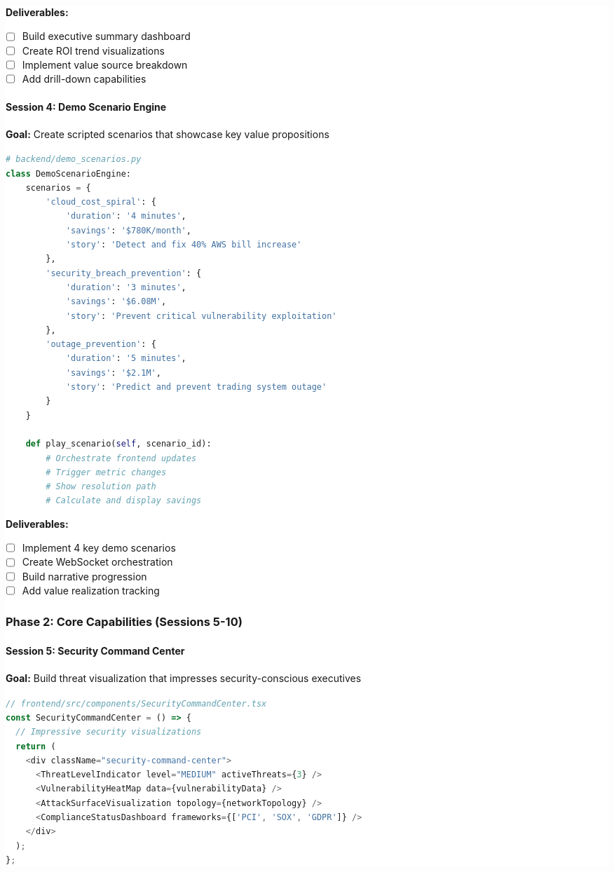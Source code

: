 **Deliverables:**
- [ ] Build executive summary dashboard
- [ ] Create ROI trend visualizations
- [ ] Implement value source breakdown
- [ ] Add drill-down capabilities

#### Session 4: Demo Scenario Engine
**Goal:** Create scripted scenarios that showcase key value propositions

```python
# backend/demo_scenarios.py
class DemoScenarioEngine:
    scenarios = {
        'cloud_cost_spiral': {
            'duration': '4 minutes',
            'savings': '$780K/month',
            'story': 'Detect and fix 40% AWS bill increase'
        },
        'security_breach_prevention': {
            'duration': '3 minutes',
            'savings': '$6.08M',
            'story': 'Prevent critical vulnerability exploitation'
        },
        'outage_prevention': {
            'duration': '5 minutes',
            'savings': '$2.1M',
            'story': 'Predict and prevent trading system outage'
        }
    }
    
    def play_scenario(self, scenario_id):
        # Orchestrate frontend updates
        # Trigger metric changes
        # Show resolution path
        # Calculate and display savings
```

**Deliverables:**
- [ ] Implement 4 key demo scenarios
- [ ] Create WebSocket orchestration
- [ ] Build narrative progression
- [ ] Add value realization tracking

### Phase 2: Core Capabilities (Sessions 5-10)

#### Session 5: Security Command Center
**Goal:** Build threat visualization that impresses security-conscious executives

```typescript
// frontend/src/components/SecurityCommandCenter.tsx
const SecurityCommandCenter = () => {
  // Impressive security visualizations
  return (
    <div className="security-command-center">
      <ThreatLevelIndicator level="MEDIUM" activeThreats={3} />
      <VulnerabilityHeatMap data={vulnerabilityData} />
      <AttackSurfaceVisualization topology={networkTopology} />
      <ComplianceStatusDashboard frameworks={['PCI', 'SOX', 'GDPR']} />
    </div>
  );
};
```
